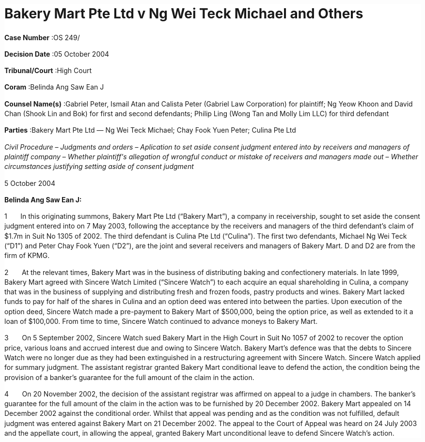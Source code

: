 # Bakery Mart Pte Ltd v Ng Wei Teck Michael and Others 



**Case Number** :OS 249/ 

**Decision Date** :05 October 2004 

**Tribunal/Court** :High Court 

**Coram** :Belinda Ang Saw Ean J 

**Counsel Name(s)** :Gabriel Peter, Ismail Atan and Calista Peter (Gabriel Law Corporation) for plaintiff; Ng Yeow Khoon and David Chan (Shook Lin and Bok) for first and second defendants; Philip Ling (Wong Tan and Molly Lim LLC) for third defendant 

**Parties** :Bakery Mart Pte Ltd — Ng Wei Teck Michael; Chay Fook Yuen Peter; Culina Pte Ltd 

_Civil Procedure_ – _Judgments and orders_ – _Aplication to set aside consent judgment entered into by receivers and managers of plaintiff company_ – _Whether plaintiff's allegation of wrongful conduct or mistake of receivers and managers made out_ – _Whether circumstances justifying setting aside of consent judgment_ 

5 October 2004 

**Belinda Ang Saw Ean J:** 

1       In this originating summons, Bakery Mart Pte Ltd (“Bakery Mart”), a company in receivership, sought to set aside the consent judgment entered into on 7 May 2003, following the acceptance by the receivers and managers of the third defendant’s claim of $1.7m in Suit No 1305 of 2002. The third defendant is Culina Pte Ltd (“Culina”). The first two defendants, Michael Ng Wei Teck (“D1”) and Peter Chay Fook Yuen (“D2”), are the joint and several receivers and managers of Bakery Mart. D and D2 are from the firm of KPMG. 

2       At the relevant times, Bakery Mart was in the business of distributing baking and confectionery materials. In late 1999, Bakery Mart agreed with Sincere Watch Limited (“Sincere Watch”) to each acquire an equal shareholding in Culina, a company that was in the business of supplying and distributing fresh and frozen foods, pastry products and wines. Bakery Mart lacked funds to pay for half of the shares in Culina and an option deed was entered into between the parties. Upon execution of the option deed, Sincere Watch made a pre-payment to Bakery Mart of $500,000, being the option price, as well as extended to it a loan of $100,000. From time to time, Sincere Watch continued to advance moneys to Bakery Mart. 

3       On 5 September 2002, Sincere Watch sued Bakery Mart in the High Court in Suit No 1057 of 2002 to recover the option price, various loans and accrued interest due and owing to Sincere Watch. Bakery Mart’s defence was that the debts to Sincere Watch were no longer due as they had been extinguished in a restructuring agreement with Sincere Watch. Sincere Watch applied for summary judgment. The assistant registrar granted Bakery Mart conditional leave to defend the action, the condition being the provision of a banker’s guarantee for the full amount of the claim in the action. 

4       On 20 November 2002, the decision of the assistant registrar was affirmed on appeal to a judge in chambers. The banker’s guarantee for the full amount of the claim in the action was to be furnished by 20 December 2002. Bakery Mart appealed on 14 December 2002 against the conditional order. Whilst that appeal was pending and as the condition was not fulfilled, default judgment was entered against Bakery Mart on 21 December 2002. The appeal to the Court of Appeal was heard on 24 July 2003 and the appellate court, in allowing the appeal, granted Bakery Mart unconditional leave to defend Sincere Watch’s action. 
